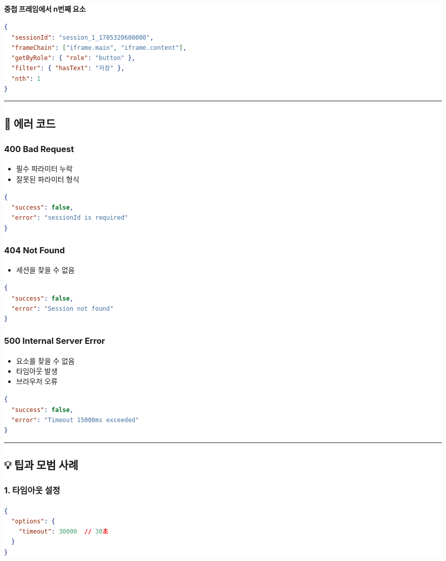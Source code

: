 **중첩 프레임에서 n번째 요소**
```json
{
  "sessionId": "session_1_1705320600000",
  "frameChain": ["iframe.main", "iframe.content"],
  "getByRole": { "role": "button" },
  "filter": { "hasText": "저장" },
  "nth": 1
}
```

---

## 🚨 에러 코드

### 400 Bad Request
- 필수 파라미터 누락
- 잘못된 파라미터 형식

```json
{
  "success": false,
  "error": "sessionId is required"
}
```

### 404 Not Found
- 세션을 찾을 수 없음

```json
{
  "success": false,
  "error": "Session not found"
}
```

### 500 Internal Server Error
- 요소를 찾을 수 없음
- 타임아웃 발생
- 브라우저 오류

```json
{
  "success": false,
  "error": "Timeout 15000ms exceeded"
}
```

---

## 💡 팁과 모범 사례

### 1. 타임아웃 설정
```json
{
  "options": {
    "timeout": 30000  // 30초
  }
}
```
